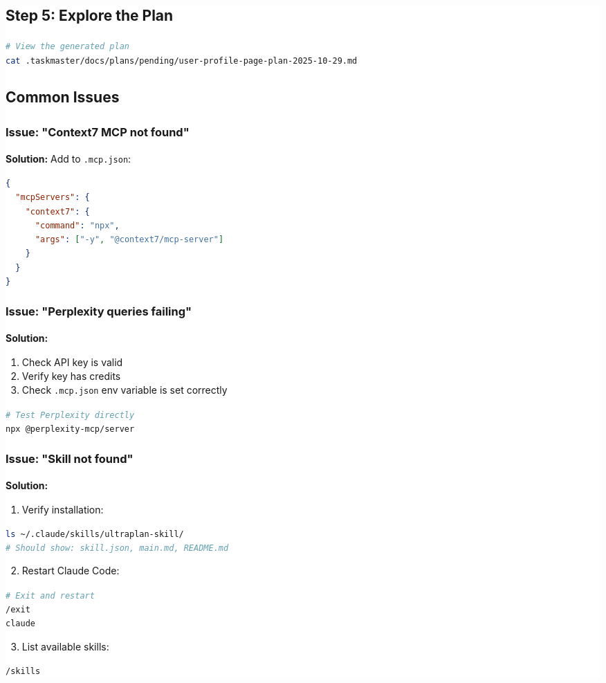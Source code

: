 ## Step 5: Explore the Plan

```bash
# View the generated plan
cat .taskmaster/docs/plans/pending/user-profile-page-plan-2025-10-29.md
```

## Common Issues

### Issue: "Context7 MCP not found"

**Solution:** Add to `.mcp.json`:

```json
{
  "mcpServers": {
    "context7": {
      "command": "npx",
      "args": ["-y", "@context7/mcp-server"]
    }
  }
}
```

### Issue: "Perplexity queries failing"

**Solution:**

1. Check API key is valid
2. Verify key has credits
3. Check `.mcp.json` env variable is set correctly

```bash
# Test Perplexity directly
npx @perplexity-mcp/server
```

### Issue: "Skill not found"

**Solution:**

1. Verify installation:
```bash
ls ~/.claude/skills/ultraplan-skill/
# Should show: skill.json, main.md, README.md
```

2. Restart Claude Code:
```bash
# Exit and restart
/exit
claude
```

3. List available skills:
```bash
/skills
```
